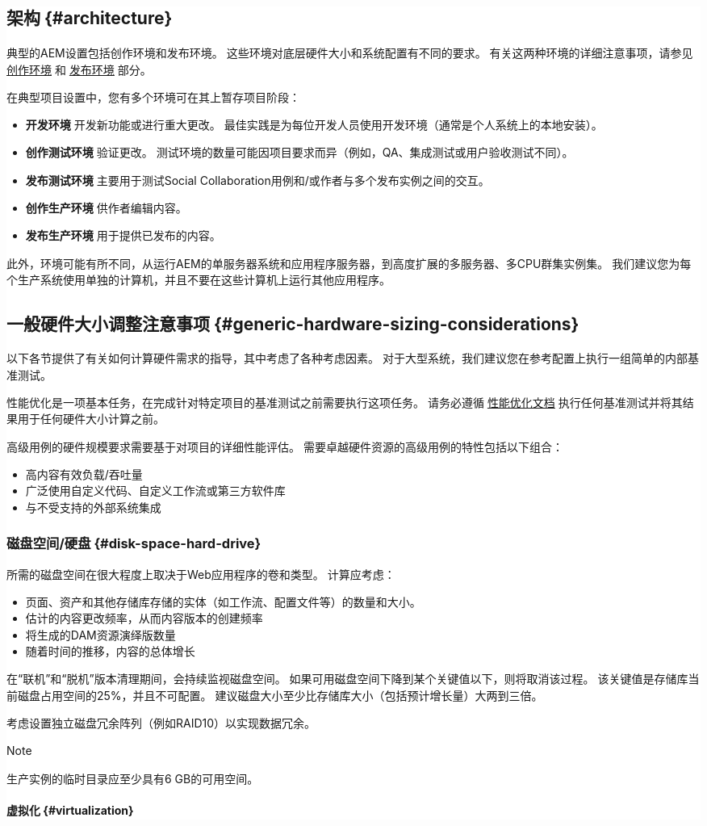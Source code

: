 ## 架构 {#architecture}

典型的AEM设置包括创作环境和发布环境。 这些环境对底层硬件大小和系统配置有不同的要求。 有关这两种环境的详细注意事项，请参见 [创作环境](/help/managing/hardware-sizing-guidelines.md#author-environment-specific-calculations) 和 [发布环境](/help/managing/hardware-sizing-guidelines.md#publish-environment-specific-calculations) 部分。

在典型项目设置中，您有多个环境可在其上暂存项目阶段：

* **开发环境**
开发新功能或进行重大更改。 最佳实践是为每位开发人员使用开发环境（通常是个人系统上的本地安装）。

* **创作测试环境**
验证更改。 测试环境的数量可能因项目要求而异（例如，QA、集成测试或用户验收测试不同）。

* **发布测试环境**
主要用于测试Social Collaboration用例和/或作者与多个发布实例之间的交互。

* **创作生产环境**
供作者编辑内容。

* **发布生产环境**
用于提供已发布的内容。

此外，环境可能有所不同，从运行AEM的单服务器系统和应用程序服务器，到高度扩展的多服务器、多CPU群集实例集。 我们建议您为每个生产系统使用单独的计算机，并且不要在这些计算机上运行其他应用程序。

## 一般硬件大小调整注意事项 {#generic-hardware-sizing-considerations}

以下各节提供了有关如何计算硬件需求的指导，其中考虑了各种考虑因素。 对于大型系统，我们建议您在参考配置上执行一组简单的内部基准测试。

性能优化是一项基本任务，在完成针对特定项目的基准测试之前需要执行这项任务。 请务必遵循 [性能优化文档](/help/sites-deploying/configuring-performance.md) 执行任何基准测试并将其结果用于任何硬件大小计算之前。

高级用例的硬件规模要求需要基于对项目的详细性能评估。 需要卓越硬件资源的高级用例的特性包括以下组合：

* 高内容有效负载/吞吐量
* 广泛使用自定义代码、自定义工作流或第三方软件库
* 与不受支持的外部系统集成

### 磁盘空间/硬盘 {#disk-space-hard-drive}

所需的磁盘空间在很大程度上取决于Web应用程序的卷和类型。 计算应考虑：

* 页面、资产和其他存储库存储的实体（如工作流、配置文件等）的数量和大小。
* 估计的内容更改频率，从而内容版本的创建频率
* 将生成的DAM资源演绎版数量
* 随着时间的推移，内容的总体增长

在“联机”和“脱机”版本清理期间，会持续监视磁盘空间。 如果可用磁盘空间下降到某个关键值以下，则将取消该过程。 该关键值是存储库当前磁盘占用空间的25%，并且不可配置。 建议磁盘大小至少比存储库大小（包括预计增长量）大两到三倍。

考虑设置独立磁盘冗余阵列（例如RAID10）以实现数据冗余。

>[!NOTE]
>
>生产实例的临时目录应至少具有6 GB的可用空间。

#### 虚拟化 {#virtualization}
